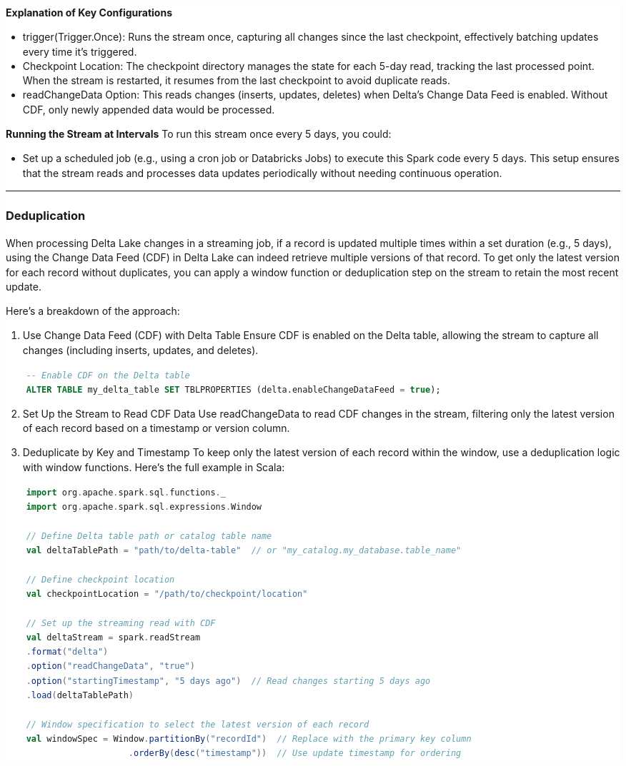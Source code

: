 **Explanation of Key Configurations**

- trigger(Trigger.Once): Runs the stream once, capturing all changes since the last checkpoint, effectively batching updates every time it’s triggered.
- Checkpoint Location: The checkpoint directory manages the state for each 5-day read, tracking the last processed point. When the stream is restarted, it resumes from the last checkpoint to avoid duplicate reads.
- readChangeData Option: This reads changes (inserts, updates, deletes) when Delta’s Change Data Feed is enabled. Without CDF, only newly appended data would be processed.
  
**Running the Stream at Intervals**
To run this stream once every 5 days, you could:
- Set up a scheduled job (e.g., using a cron job or Databricks Jobs) to execute this Spark code every 5 days.
This setup ensures that the stream reads and processes data updates periodically without needing continuous operation.

--- 

### Deduplication

When processing Delta Lake changes in a streaming job, if a record is updated multiple times within a set duration (e.g., 5 days), using the Change Data Feed (CDF) in Delta Lake can indeed retrieve multiple versions of that record. To get only the latest version for each record without duplicates, you can apply a window function or deduplication step on the stream to retain the most recent update.


Here’s a breakdown of the approach:

1. Use Change Data Feed (CDF) with Delta Table
Ensure CDF is enabled on the Delta table, allowing the stream to capture all changes (including inserts, updates, and deletes).

```sql
    -- Enable CDF on the Delta table
    ALTER TABLE my_delta_table SET TBLPROPERTIES (delta.enableChangeDataFeed = true);

```

2. Set Up the Stream to Read CDF Data
Use readChangeData to read CDF changes in the stream, filtering only the latest version of each record based on a timestamp or version column.

3. Deduplicate by Key and Timestamp
To keep only the latest version of each record within the window, use a deduplication logic with window functions. Here’s the full example in Scala:

```scala
    import org.apache.spark.sql.functions._
    import org.apache.spark.sql.expressions.Window

    // Define Delta table path or catalog table name
    val deltaTablePath = "path/to/delta-table"  // or "my_catalog.my_database.table_name"

    // Define checkpoint location
    val checkpointLocation = "/path/to/checkpoint/location"

    // Set up the streaming read with CDF
    val deltaStream = spark.readStream
    .format("delta")
    .option("readChangeData", "true")
    .option("startingTimestamp", "5 days ago")  // Read changes starting 5 days ago
    .load(deltaTablePath)

    // Window specification to select the latest version of each record
    val windowSpec = Window.partitionBy("recordId")  // Replace with the primary key column
                        .orderBy(desc("timestamp"))  // Use update timestamp for ordering

```